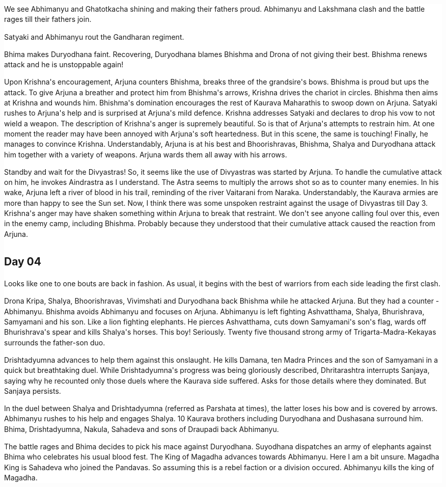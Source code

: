 We see Abhimanyu and Ghatotkacha shining and making their fathers proud. Abhimanyu and Lakshmana clash and the battle rages till their fathers join. 

Satyaki and Abhimanyu rout the Gandharan regiment. 

Bhima makes Duryodhana faint. Recovering, Duryodhana blames Bhishma and Drona of not giving their best. Bhishma renews attack and he is unstoppable again! 

Upon Krishna's encouragement, Arjuna counters Bhishma, breaks three of the grandsire's bows. Bhishma is proud but ups the attack. To give Arjuna a breather and protect him from Bhishma's arrows, Krishna drives the chariot in circles. Bhishma then aims at Krishna and wounds him. Bhishma's domination encourages the rest of Kaurava Maharathis to swoop down on Arjuna. Satyaki rushes to Arjuna's help and is surprised at Arjuna's mild defence. Krishna addresses Satyaki and declares to drop his vow to not wield a weapon. The description of Krishna's anger is supremely beautiful. So is that of Arjuna's attempts to restrain him. At one moment the reader may have been annoyed with Arjuna's soft heartedness. But in this scene, the same is touching! Finally, he manages to convince Krishna. Understandably, Arjuna is at his best and Bhoorishravas, Bhishma, Shalya and Duryodhana attack him together with a variety of weapons. Arjuna wards them all away with his arrows.

Standby and wait for the Divyastras! So, it seems like the use of Divyastras was started by Arjuna. To handle the cumulative attack on him, he invokes Aindrastra as I understand. The Astra seems to multiply the arrows shot so as to counter many enemies. In his wake, Arjuna left a river of blood in his trail, reminding of the river Vaitarani from Naraka. 
Understandably, the Kaurava armies are more than happy to see the Sun set. Now, I think there was some unspoken restraint against the usage of Divyastras till Day 3. Krishna's anger may have shaken something within Arjuna to break that restraint. We don't see anyone calling foul over this, even in the enemy camp, including Bhishma. Probably because they understood that their cumulative attack caused the reaction from Arjuna. 

## Day 04
Looks like one to one bouts are back in fashion. As usual, it begins with the best of warriors from each side leading the first clash.

Drona Kripa, Shalya, Bhoorishravas, Vivimshati and Duryodhana back Bhishma while he attacked Arjuna. But they had a counter - Abhimanyu. Bhishma avoids Abhimanyu and focuses on Arjuna. Abhimanyu is left fighting Ashvatthama, Shalya, Bhurishrava, Samyamani and his son. Like a lion fighting elephants. He pierces Ashvatthama, cuts down Samyamani's son's flag, wards off Bhurishrava's spear and kills Shalya's horses. This boy! Seriously. Twenty five thousand strong army of Trigarta-Madra-Kekayas surrounds the father-son duo. 

Drishtadyumna advances to help them against this onslaught. He kills Damana, ten Madra Princes and the son of Samyamani in a quick but breathtaking duel. While Drishtadyumna's progress was being gloriously described, Dhritarashtra interrupts Sanjaya, saying why he recounted only those duels where the Kaurava side suffered. Asks for those details where they dominated. But Sanjaya persists. 

In the duel between Shalya and Drishtadyumna (referred as Parshata at times), the latter loses his bow and is covered by arrows. Abhimanyu rushes to his help and engages Shalya. 10 Kaurava brothers including Duryodhana and Dushasana surround him. Bhima, Drishtadyumna, Nakula, Sahadeva and sons of Draupadi back Abhimanyu. 

The battle rages and Bhima decides to pick his mace against Duryodhana. Suyodhana dispatches an army of elephants against Bhima who celebrates his usual blood fest. The King of Magadha advances towards Abhimanyu. Here I am a bit unsure. Magadha King is Sahadeva who joined the Pandavas. So assuming this is a rebel faction or a division occured. Abhimanyu kills the king of Magadha. 
